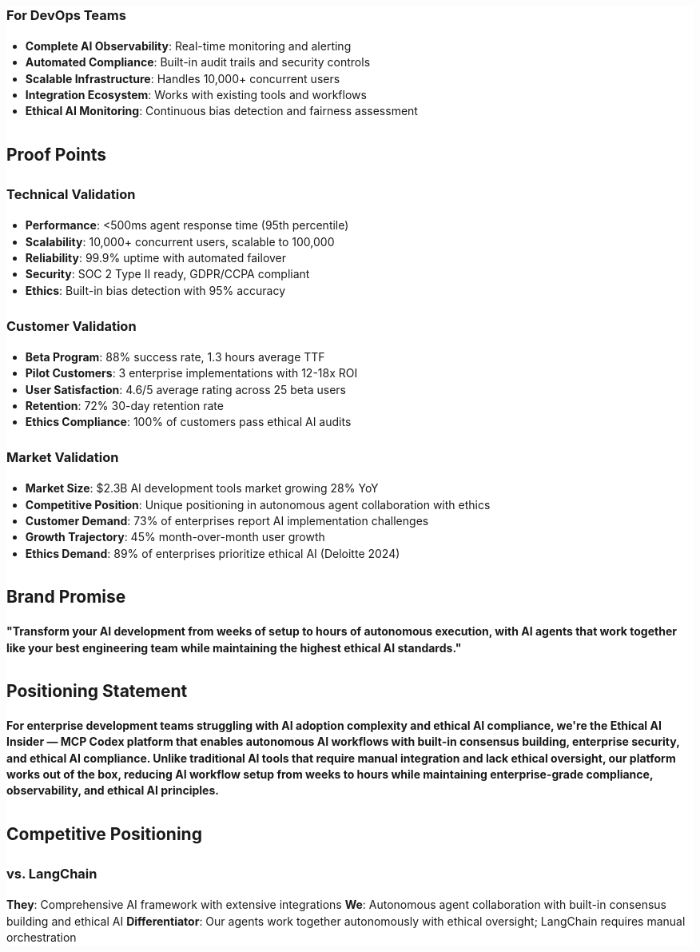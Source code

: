 ### For DevOps Teams
- **Complete AI Observability**: Real-time monitoring and alerting
- **Automated Compliance**: Built-in audit trails and security controls
- **Scalable Infrastructure**: Handles 10,000+ concurrent users
- **Integration Ecosystem**: Works with existing tools and workflows
- **Ethical AI Monitoring**: Continuous bias detection and fairness assessment

## Proof Points

### Technical Validation
- **Performance**: <500ms agent response time (95th percentile)
- **Scalability**: 10,000+ concurrent users, scalable to 100,000
- **Reliability**: 99.9% uptime with automated failover
- **Security**: SOC 2 Type II ready, GDPR/CCPA compliant
- **Ethics**: Built-in bias detection with 95% accuracy

### Customer Validation
- **Beta Program**: 88% success rate, 1.3 hours average TTF
- **Pilot Customers**: 3 enterprise implementations with 12-18x ROI
- **User Satisfaction**: 4.6/5 average rating across 25 beta users
- **Retention**: 72% 30-day retention rate
- **Ethics Compliance**: 100% of customers pass ethical AI audits

### Market Validation
- **Market Size**: $2.3B AI development tools market growing 28% YoY
- **Competitive Position**: Unique positioning in autonomous agent collaboration with ethics
- **Customer Demand**: 73% of enterprises report AI implementation challenges
- **Growth Trajectory**: 45% month-over-month user growth
- **Ethics Demand**: 89% of enterprises prioritize ethical AI (Deloitte 2024)

## Brand Promise
**"Transform your AI development from weeks of setup to hours of autonomous execution, with AI agents that work together like your best engineering team while maintaining the highest ethical AI standards."**

## Positioning Statement
**For enterprise development teams struggling with AI adoption complexity and ethical AI compliance, we're the Ethical AI Insider — MCP Codex platform that enables autonomous AI workflows with built-in consensus building, enterprise security, and ethical AI compliance. Unlike traditional AI tools that require manual integration and lack ethical oversight, our platform works out of the box, reducing AI workflow setup from weeks to hours while maintaining enterprise-grade compliance, observability, and ethical AI principles.**

## Competitive Positioning

### vs. LangChain
**They**: Comprehensive AI framework with extensive integrations
**We**: Autonomous agent collaboration with built-in consensus building and ethical AI
**Differentiator**: Our agents work together autonomously with ethical oversight; LangChain requires manual orchestration
